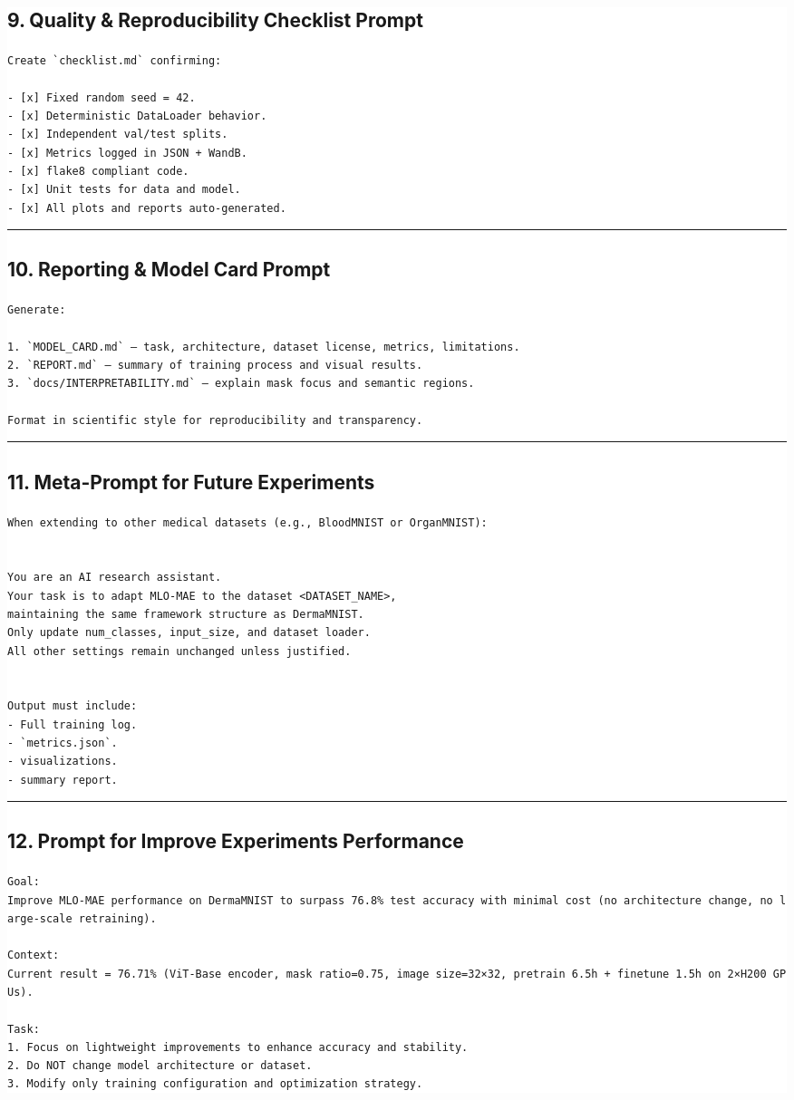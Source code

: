 ## 9. Quality & Reproducibility Checklist Prompt
```
Create `checklist.md` confirming:

- [x] Fixed random seed = 42.
- [x] Deterministic DataLoader behavior.
- [x] Independent val/test splits.
- [x] Metrics logged in JSON + WandB.
- [x] flake8 compliant code.
- [x] Unit tests for data and model.
- [x] All plots and reports auto-generated.
```
---

## 10. Reporting & Model Card Prompt
```
Generate:

1. `MODEL_CARD.md` — task, architecture, dataset license, metrics, limitations.
2. `REPORT.md` — summary of training process and visual results.
3. `docs/INTERPRETABILITY.md` — explain mask focus and semantic regions.

Format in scientific style for reproducibility and transparency.
```
---

## 11. Meta-Prompt for Future Experiments
```
When extending to other medical datasets (e.g., BloodMNIST or OrganMNIST):


You are an AI research assistant.
Your task is to adapt MLO-MAE to the dataset <DATASET_NAME>,
maintaining the same framework structure as DermaMNIST.
Only update num_classes, input_size, and dataset loader.
All other settings remain unchanged unless justified.


Output must include:
- Full training log.
- `metrics.json`.
- visualizations.
- summary report.
```
---

## 12. Prompt for Improve Experiments Performance
```
Goal:
Improve MLO-MAE performance on DermaMNIST to surpass 76.8% test accuracy with minimal cost (no architecture change, no large-scale retraining).

Context:
Current result = 76.71% (ViT-Base encoder, mask ratio=0.75, image size=32×32, pretrain 6.5h + finetune 1.5h on 2×H200 GPUs).

Task:
1. Focus on lightweight improvements to enhance accuracy and stability.
2. Do NOT change model architecture or dataset.
3. Modify only training configuration and optimization strategy.

```